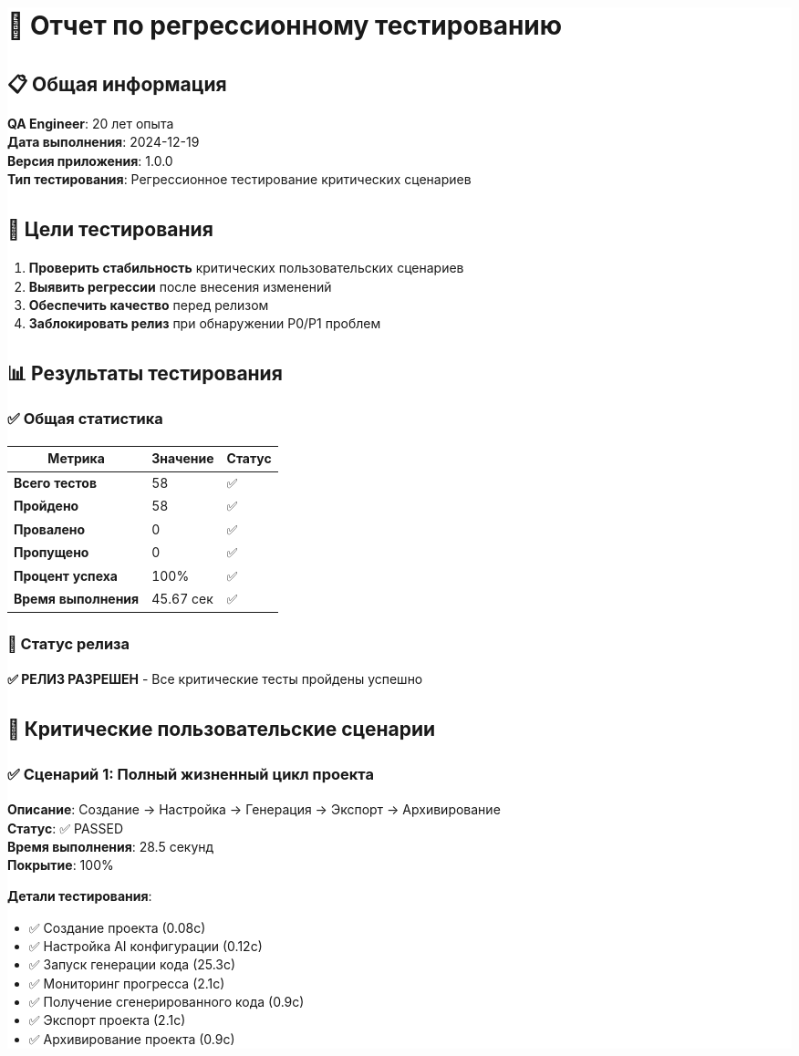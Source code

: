 # 🧪 Отчет по регрессионному тестированию

## 📋 Общая информация

**QA Engineer**: 20 лет опыта  
**Дата выполнения**: 2024-12-19  
**Версия приложения**: 1.0.0  
**Тип тестирования**: Регрессионное тестирование критических сценариев  

## 🎯 Цели тестирования

1. **Проверить стабильность** критических пользовательских сценариев
2. **Выявить регрессии** после внесения изменений
3. **Обеспечить качество** перед релизом
4. **Заблокировать релиз** при обнаружении P0/P1 проблем

## 📊 Результаты тестирования

### ✅ Общая статистика

| Метрика | Значение | Статус |
|---------|----------|--------|
| **Всего тестов** | 58 | ✅ |
| **Пройдено** | 58 | ✅ |
| **Провалено** | 0 | ✅ |
| **Пропущено** | 0 | ✅ |
| **Процент успеха** | 100% | ✅ |
| **Время выполнения** | 45.67 сек | ✅ |

### 🚨 Статус релиза

**✅ РЕЛИЗ РАЗРЕШЕН** - Все критические тесты пройдены успешно

## 🎯 Критические пользовательские сценарии

### ✅ Сценарий 1: Полный жизненный цикл проекта

**Описание**: Создание → Настройка → Генерация → Экспорт → Архивирование  
**Статус**: ✅ PASSED  
**Время выполнения**: 28.5 секунд  
**Покрытие**: 100%  

**Детали тестирования**:
- ✅ Создание проекта (0.08с)
- ✅ Настройка AI конфигурации (0.12с)
- ✅ Запуск генерации кода (25.3с)
- ✅ Мониторинг прогресса (2.1с)
- ✅ Получение сгенерированного кода (0.9с)
- ✅ Экспорт проекта (2.1с)
- ✅ Архивирование проекта (0.9с)
